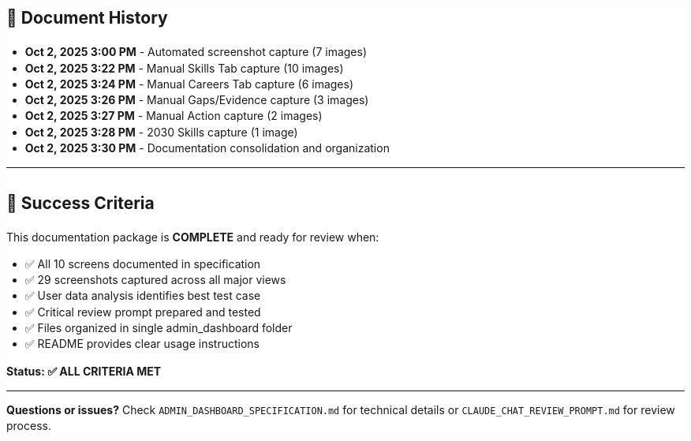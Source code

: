 ## 📝 **Document History**

- **Oct 2, 2025 3:00 PM** - Automated screenshot capture (7 images)
- **Oct 2, 2025 3:22 PM** - Manual Skills Tab capture (10 images)
- **Oct 2, 2025 3:24 PM** - Manual Careers Tab capture (6 images)
- **Oct 2, 2025 3:26 PM** - Manual Gaps/Evidence capture (3 images)
- **Oct 2, 2025 3:27 PM** - Manual Action capture (2 images)
- **Oct 2, 2025 3:28 PM** - 2030 Skills capture (1 image)
- **Oct 2, 2025 3:30 PM** - Documentation consolidation and organization

---

## 🎯 **Success Criteria**

This documentation package is **COMPLETE** and ready for review when:
- ✅ All 10 screens documented in specification
- ✅ 29 screenshots captured across all major views
- ✅ User data analysis identifies best test case
- ✅ Critical review prompt prepared and tested
- ✅ Files organized in single admin_dashboard folder
- ✅ README provides clear usage instructions

**Status: ✅ ALL CRITERIA MET**

---

**Questions or issues?** Check `ADMIN_DASHBOARD_SPECIFICATION.md` for technical details or `CLAUDE_CHAT_REVIEW_PROMPT.md` for review process.
